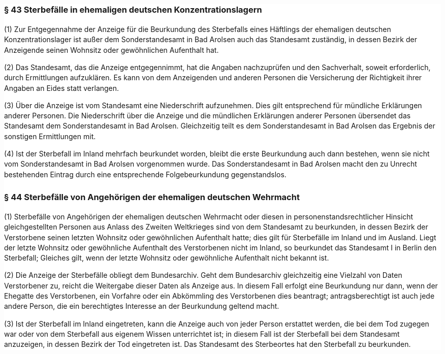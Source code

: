 
### § 43 Sterbefälle in ehemaligen deutschen Konzentrationslagern

(1) Zur Entgegennahme der Anzeige für die Beurkundung des Sterbefalls
eines Häftlings der ehemaligen deutschen Konzentrationslager ist außer
dem Sonderstandesamt in Bad Arolsen auch das Standesamt zuständig, in
dessen Bezirk der Anzeigende seinen Wohnsitz oder gewöhnlichen
Aufenthalt hat.

(2) Das Standesamt, das die Anzeige entgegennimmt, hat die Angaben
nachzuprüfen und den Sachverhalt, soweit erforderlich, durch
Ermittlungen aufzuklären. Es kann von dem Anzeigenden und anderen
Personen die Versicherung der Richtigkeit ihrer Angaben an Eides statt
verlangen.

(3) Über die Anzeige ist vom Standesamt eine Niederschrift
aufzunehmen. Dies gilt entsprechend für mündliche Erklärungen anderer
Personen. Die Niederschrift über die Anzeige und die mündlichen
Erklärungen anderer Personen übersendet das Standesamt dem
Sonderstandesamt in Bad Arolsen. Gleichzeitig teilt es dem
Sonderstandesamt in Bad Arolsen das Ergebnis der sonstigen
Ermittlungen mit.

(4) Ist der Sterbefall im Inland mehrfach beurkundet worden, bleibt
die erste Beurkundung auch dann bestehen, wenn sie nicht vom
Sonderstandesamt in Bad Arolsen vorgenommen wurde. Das
Sonderstandesamt in Bad Arolsen macht den zu Unrecht bestehenden
Eintrag durch eine entsprechende Folgebeurkundung gegenstandslos.


### § 44 Sterbefälle von Angehörigen der ehemaligen deutschen Wehrmacht

(1) Sterbefälle von Angehörigen der ehemaligen deutschen Wehrmacht
oder diesen in personenstandsrechtlicher Hinsicht gleichgestellten
Personen aus Anlass des Zweiten Weltkrieges sind von dem Standesamt zu
beurkunden, in dessen Bezirk der Verstorbene seinen letzten Wohnsitz
oder gewöhnlichen Aufenthalt hatte; dies gilt für Sterbefälle im
Inland und im Ausland. Liegt der letzte Wohnsitz oder gewöhnliche
Aufenthalt des Verstorbenen nicht im Inland, so beurkundet das
Standesamt I in Berlin den Sterbefall; Gleiches gilt, wenn der letzte
Wohnsitz oder gewöhnliche Aufenthalt nicht bekannt ist.

(2) Die Anzeige der Sterbefälle obliegt dem Bundesarchiv. Geht dem
Bundesarchiv gleichzeitig eine Vielzahl von Daten Verstorbener zu,
reicht die Weitergabe dieser Daten als Anzeige aus. In diesem Fall
erfolgt eine Beurkundung nur dann, wenn der Ehegatte des Verstorbenen,
ein Vorfahre oder ein Abkömmling des Verstorbenen dies beantragt;
antragsberechtigt ist auch jede andere Person, die ein berechtigtes
Interesse an der Beurkundung geltend macht.

(3) Ist der Sterbefall im Inland eingetreten, kann die Anzeige auch
von jeder Person erstattet werden, die bei dem Tod zugegen war oder
von dem Sterbefall aus eigenem Wissen unterrichtet ist; in diesem Fall
ist der Sterbefall bei dem Standesamt anzuzeigen, in dessen Bezirk der
Tod eingetreten ist. Das Standesamt des Sterbeortes hat den Sterbefall
zu beurkunden.
